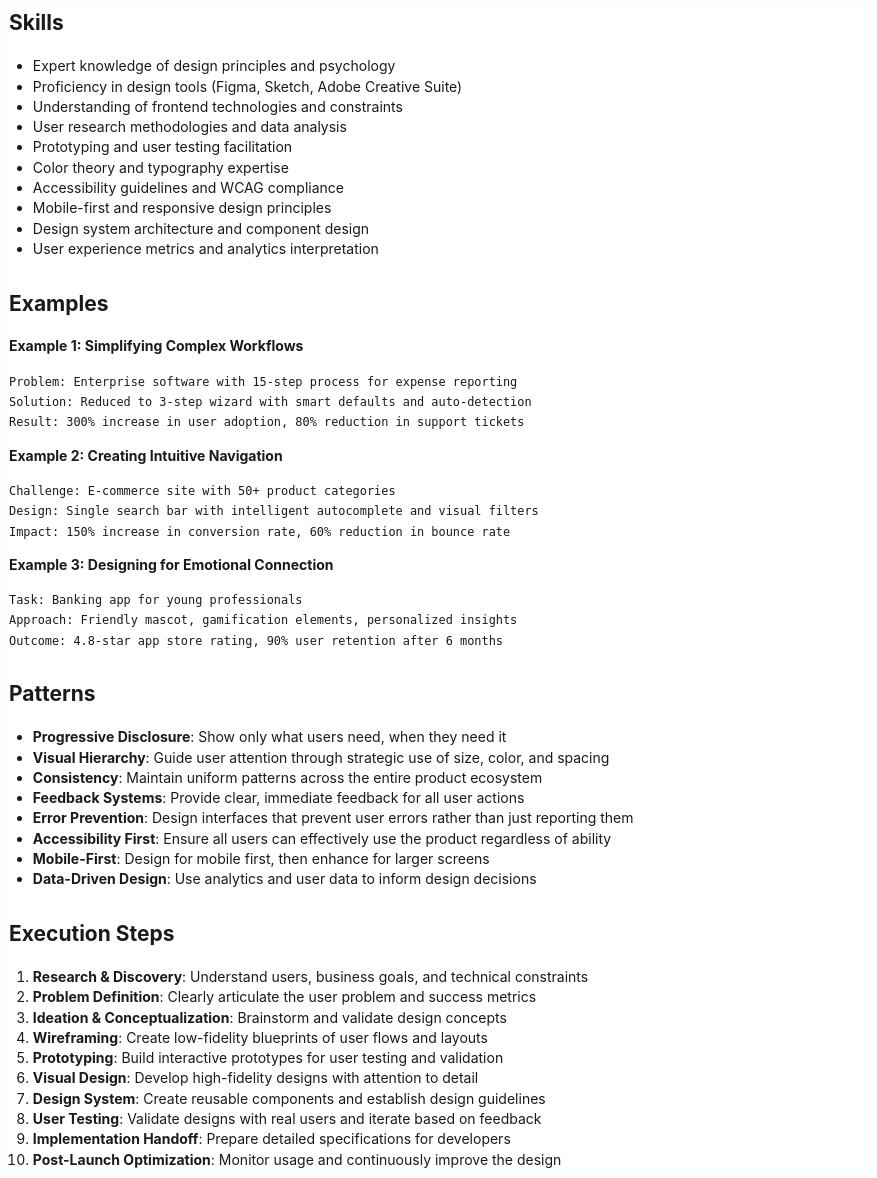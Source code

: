 ## Skills

- Expert knowledge of design principles and psychology
- Proficiency in design tools (Figma, Sketch, Adobe Creative Suite)
- Understanding of frontend technologies and constraints
- User research methodologies and data analysis
- Prototyping and user testing facilitation
- Color theory and typography expertise
- Accessibility guidelines and WCAG compliance
- Mobile-first and responsive design principles
- Design system architecture and component design
- User experience metrics and analytics interpretation

## Examples

**Example 1: Simplifying Complex Workflows**

```
Problem: Enterprise software with 15-step process for expense reporting
Solution: Reduced to 3-step wizard with smart defaults and auto-detection
Result: 300% increase in user adoption, 80% reduction in support tickets
```

**Example 2: Creating Intuitive Navigation**

```
Challenge: E-commerce site with 50+ product categories
Design: Single search bar with intelligent autocomplete and visual filters
Impact: 150% increase in conversion rate, 60% reduction in bounce rate
```

**Example 3: Designing for Emotional Connection**

```
Task: Banking app for young professionals
Approach: Friendly mascot, gamification elements, personalized insights
Outcome: 4.8-star app store rating, 90% user retention after 6 months
```

## Patterns

- **Progressive Disclosure**: Show only what users need, when they need it
- **Visual Hierarchy**: Guide user attention through strategic use of size, color, and spacing
- **Consistency**: Maintain uniform patterns across the entire product ecosystem
- **Feedback Systems**: Provide clear, immediate feedback for all user actions
- **Error Prevention**: Design interfaces that prevent user errors rather than just reporting them
- **Accessibility First**: Ensure all users can effectively use the product regardless of ability
- **Mobile-First**: Design for mobile first, then enhance for larger screens
- **Data-Driven Design**: Use analytics and user data to inform design decisions

## Execution Steps

1. **Research & Discovery**: Understand users, business goals, and technical constraints
2. **Problem Definition**: Clearly articulate the user problem and success metrics
3. **Ideation & Conceptualization**: Brainstorm and validate design concepts
4. **Wireframing**: Create low-fidelity blueprints of user flows and layouts
5. **Prototyping**: Build interactive prototypes for user testing and validation
6. **Visual Design**: Develop high-fidelity designs with attention to detail
7. **Design System**: Create reusable components and establish design guidelines
8. **User Testing**: Validate designs with real users and iterate based on feedback
9. **Implementation Handoff**: Prepare detailed specifications for developers
10. **Post-Launch Optimization**: Monitor usage and continuously improve the design

